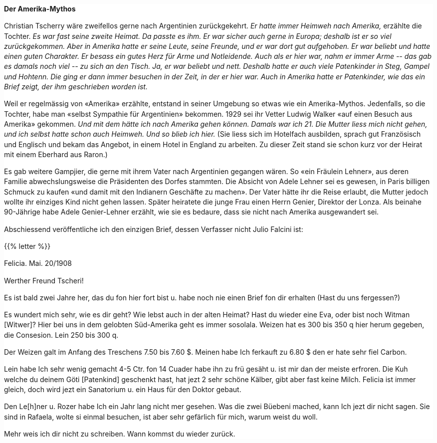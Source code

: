 **Der Amerika-Mythos**

Christian Tscherry wäre zweifellos gerne nach Argentinien zurückgekehrt. *Er hatte immer Heimweh nach Amerika,* erzählte die Tochter. *Es war fast seine zweite Heimat. Da passte es ihm. Er war sicher auch gerne in Europa; deshalb ist er so viel zurückgekommen. Aber in Amerika hatte er seine Leute, seine Freunde, und er war dort gut aufgehoben. Er war beliebt und hatte einen guten Charakter. Er besass ein gutes Herz für Arme und Notleidende. Auch als er hier war, nahm er immer Arme -- das gab es damals noch viel -- zu sich an den Tisch. Ja, er war beliebt und nett. Deshalb hatte er auch viele Patenkinder in Steg, Gampel und Hohtenn. Die ging er dann immer besuchen in der Zeit, in der er hier war. Auch in Amerika hatte er Patenkinder, wie das ein Brief zeigt, der ihm geschrieben worden ist.*

Weil er regelmässig von «Amerika» erzählte, entstand in seiner Umgebung so etwas wie ein Amerika-Mythos. Jedenfalls, so die Tochter, habe man «selbst Sympathie für Argentinien» bekommen. 1929 sei ihr Vetter Ludwig Walker «auf einen Besuch aus Amerika» gekommen. *Und mit dem hätte ich nach Amerika gehen können. Damals war ich 21. Die Mutter liess mich nicht gehen, und ich selbst hatte schon auch Heimweh. Und so blieb ich hier.* (Sie liess sich im Hotelfach ausbilden, sprach gut Französisch und Englisch und bekam das Angebot, in einem Hotel in England zu arbeiten. Zu dieser Zeit stand sie schon kurz vor der Heirat mit einem Eberhard aus Raron.)

Es gab weitere Gampjier, die gerne mit ihrem Vater nach Argentinien gegangen wären. So «ein Fräulein Lehner», aus deren Familie abwechslungsweise die Präsidenten des Dorfes stammten. Die Absicht von Adele Lehner sei es gewesen, in Paris billigen Schmuck zu kaufen «und damit mit den Indianern Geschäfte zu machen». Der Vater hätte ihr die Reise erlaubt, die Mutter jedoch wollte ihr einziges Kind nicht gehen lassen. Später heiratete die junge Frau einen Herrn Genier, Direktor der Lonza. Als beinahe 90-Jährige habe Adele Genier-Lehner erzählt, wie sie es bedaure, dass sie nicht nach Amerika ausgewandert sei.

Abschiessend veröffentliche ich den einzigen Brief, dessen Verfasser nicht Julio Falcini ist:

{{% letter %}}

Felicia. Mai. 20/1908

Werther Freund Tscheri!

Es ist bald zwei Jahre her, das du fon hier fort bist u. habe noch nie einen Brief fon dir erhalten (Hast du uns fergessen?)

Es wundert mich sehr, wie es dir geht? Wie lebst auch in der alten Heimat? Hast du wieder eine Eva, oder bist noch Witman \[Witwer\]? Hier bei uns in dem gelobten Süd-Amerika geht es immer sosolala. Weizen hat es 300 bis 350 q hier herum gegeben, die Consesion. Lein 250 bis 300 q.

Der Weizen galt im Anfang des Treschens 7.50 bis 7.60 \$. Meinen habe Ich ferkauft zu 6.80 \$ den er hate sehr fiel Carbon.

Lein habe Ich sehr wenig gemacht 4-5 Ctr. fon 14 Cuader habe ihn zu frü gesäht u. ist mir dan der meiste erfroren. Die Kuh welche du deinem Göti \[Patenkind\] geschenkt hast, hat jezt 2 sehr schöne Kälber, gibt aber fast keine Milch. Felicia ist immer gleich, doch wird jezt ein Sanatorium u. ein Haus für den Doktor gebaut.

Den Le\[h\]ner u. Rozer habe Ich ein Jahr lang nicht mer gesehen. Was die zwei Büebeni mached, kann Ich jezt dir nicht sagen. Sie sind in Rafaela, wolte si einmal besuchen, ist aber sehr gefärlich für mich, warum weist du woll.

Mehr weis ich dir nicht zu schreiben. Wann kommst du wieder zurück.


[^1]: In den Unterlagen finden sich drei verschiedene Angaben zum Geburtsjahr von Christian Tscherry. Die Tochter sagte, ihr Vater sei 1846 geboren, Klaus Anderegg nennt als Geburtsjahr 1848, und auf dem Totenandenken heisst es: «gestorben am 3. Dezember 1925 in Gampel, im 73 Lebensjahre». Ich halte die Angabe von Anderegg für verlässlich.
[^2]: Ab hier wechsle ich ins grammatische Präsens.
[^3]: Falcini verwendete -- abgesehen von den letzten Briefen -- als Währung den Ausdruck «Thaller», gemeint ist aber stets Peso. Zu dieser Zeit werden für einen argentinischen Peso Fr. 2.40 bezahlt. Die genannten 6\'600 Pesos entsprechen demnach nahezu 16\'000 Schweizer Franken. Schon im letzten Viertel des 19. Jh.s galt in etwa dieser Umrechnungskurs, wohingegen die Zinsen inzwischen stark zurückgegangen waren. In den 1860er-Jahren bezahlte man für ausgeliehenes Geld einen Zins von 12 % und mehr.
[^4]: Im Interview sagte die Tochter auch, der Verwalter habe für ihren Vater das Land verkauft. Das „schönste Land" habe er „wohl selbst" gekauft.
[^5]: In der Mineraliengrube im Binntal bekam ein Mineur 20 Rappen pro Stunde, ein Hilfsarbeiter 18 Rappen.
[^6]: Zu Eustolia gibt's zwar auf google maps eine Markierung, aber sie zeigt keine Ansiedlung.